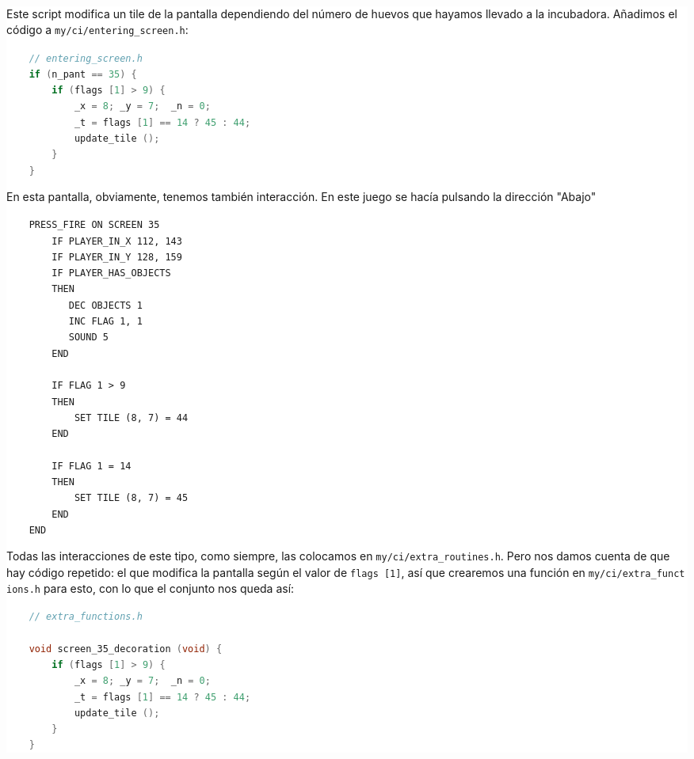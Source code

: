 Este script modifica un tile de la pantalla dependiendo del número de huevos que hayamos llevado a la incubadora. Añadimos el código a `my/ci/entering_screen.h`:

```c
    // entering_screen.h
    if (n_pant == 35) {
        if (flags [1] > 9) {
            _x = 8; _y = 7;  _n = 0;
            _t = flags [1] == 14 ? 45 : 44;
            update_tile ();
        }
    }
```

En esta pantalla, obviamente, tenemos también interacción. En este juego se hacía pulsando la dirección "Abajo"

```
    PRESS_FIRE ON SCREEN 35
        IF PLAYER_IN_X 112, 143
        IF PLAYER_IN_Y 128, 159
        IF PLAYER_HAS_OBJECTS
        THEN
           DEC OBJECTS 1
           INC FLAG 1, 1
           SOUND 5
        END

        IF FLAG 1 > 9
        THEN
            SET TILE (8, 7) = 44
        END

        IF FLAG 1 = 14
        THEN
            SET TILE (8, 7) = 45
        END
    END
```

Todas las interacciones de este tipo, como siempre, las colocamos en `my/ci/extra_routines.h`. Pero nos damos cuenta de que hay código repetido: el que modifica la pantalla según el valor de `flags [1]`, así que crearemos una función en `my/ci/extra_functions.h` para esto, con lo que el conjunto nos queda así:

```c
    // extra_functions.h

    void screen_35_decoration (void) {
        if (flags [1] > 9) {
            _x = 8; _y = 7;  _n = 0;
            _t = flags [1] == 14 ? 45 : 44;
            update_tile ();
        }
    }
```

